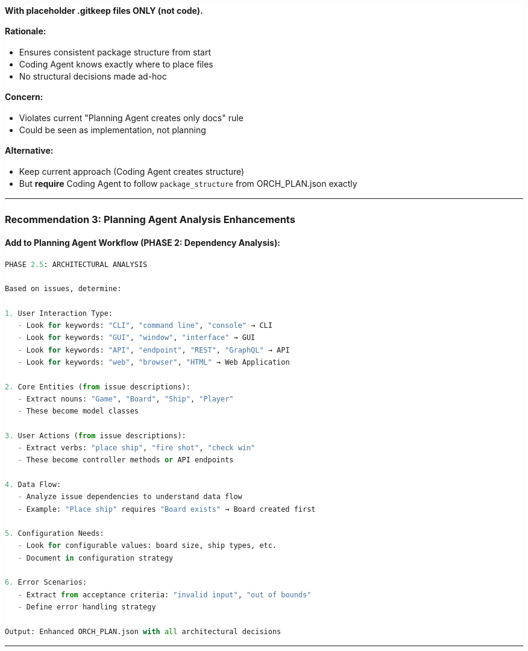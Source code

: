 **With placeholder .gitkeep files ONLY (not code).**

**Rationale:**
- Ensures consistent package structure from start
- Coding Agent knows exactly where to place files
- No structural decisions made ad-hoc

**Concern:**
- Violates current "Planning Agent creates only docs" rule
- Could be seen as implementation, not planning

**Alternative:**
- Keep current approach (Coding Agent creates structure)
- But **require** Coding Agent to follow `package_structure` from ORCH_PLAN.json exactly

---

### **Recommendation 3: Planning Agent Analysis Enhancements**

**Add to Planning Agent Workflow (PHASE 2: Dependency Analysis):**

```python
PHASE 2.5: ARCHITECTURAL ANALYSIS

Based on issues, determine:

1. User Interaction Type:
   - Look for keywords: "CLI", "command line", "console" → CLI
   - Look for keywords: "GUI", "window", "interface" → GUI
   - Look for keywords: "API", "endpoint", "REST", "GraphQL" → API
   - Look for keywords: "web", "browser", "HTML" → Web Application

2. Core Entities (from issue descriptions):
   - Extract nouns: "Game", "Board", "Ship", "Player"
   - These become model classes

3. User Actions (from issue descriptions):
   - Extract verbs: "place ship", "fire shot", "check win"
   - These become controller methods or API endpoints

4. Data Flow:
   - Analyze issue dependencies to understand data flow
   - Example: "Place ship" requires "Board exists" → Board created first

5. Configuration Needs:
   - Look for configurable values: board size, ship types, etc.
   - Document in configuration strategy

6. Error Scenarios:
   - Extract from acceptance criteria: "invalid input", "out of bounds"
   - Define error handling strategy

Output: Enhanced ORCH_PLAN.json with all architectural decisions
```

---